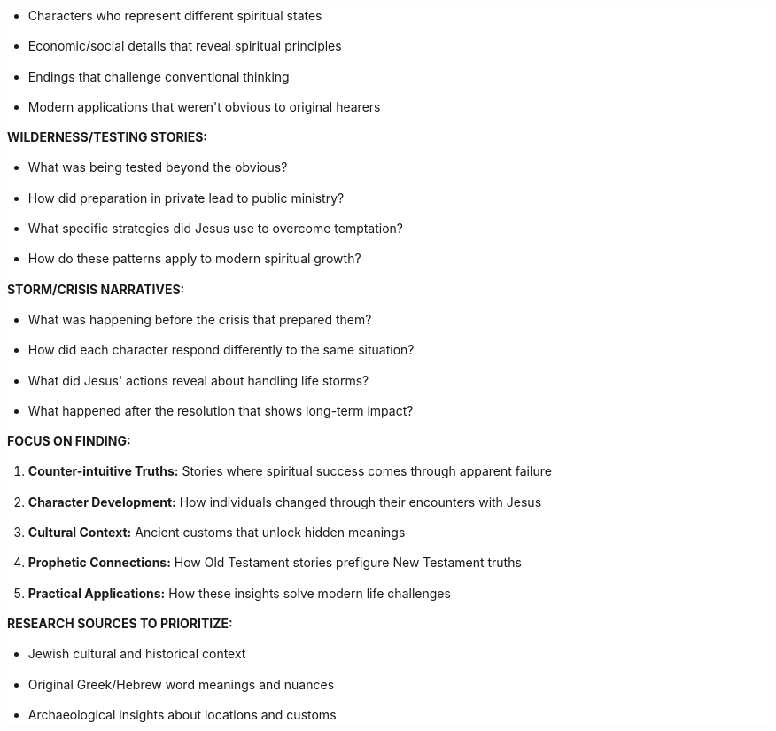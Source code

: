    
- Characters who represent different spiritual states   
   
   
- Economic/social details that reveal spiritual principles   
   
   
- Endings that challenge conventional thinking   
   
   
- Modern applications that weren't obvious to original hearers   
   
     
   
**WILDERNESS/TESTING STORIES:**   
   
   
- What was being tested beyond the obvious?   
   
   
- How did preparation in private lead to public ministry?   
   
   
- What specific strategies did Jesus use to overcome temptation?   
   
   
- How do these patterns apply to modern spiritual growth?   
   
     
   
**STORM/CRISIS NARRATIVES:**   
   
   
- What was happening before the crisis that prepared them?   
   
   
- How did each character respond differently to the same situation?   
   
   
- What did Jesus' actions reveal about handling life storms?   
   
   
- What happened after the resolution that shows long-term impact?   
   
     
   
**FOCUS ON FINDING:**   
   
     
   
1. **Counter-intuitive Truths:** Stories where spiritual success comes through apparent failure   
   
2. **Character Development:** How individuals changed through their encounters with Jesus   
   
3. **Cultural Context:** Ancient customs that unlock hidden meanings   
   
4. **Prophetic Connections:** How Old Testament stories prefigure New Testament truths   
   
5. **Practical Applications:** How these insights solve modern life challenges   
   
     
   
**RESEARCH SOURCES TO PRIORITIZE:**   
   
   
- Jewish cultural and historical context   
   
   
- Original Greek/Hebrew word meanings and nuances   
   
   
- Archaeological insights about locations and customs   
   